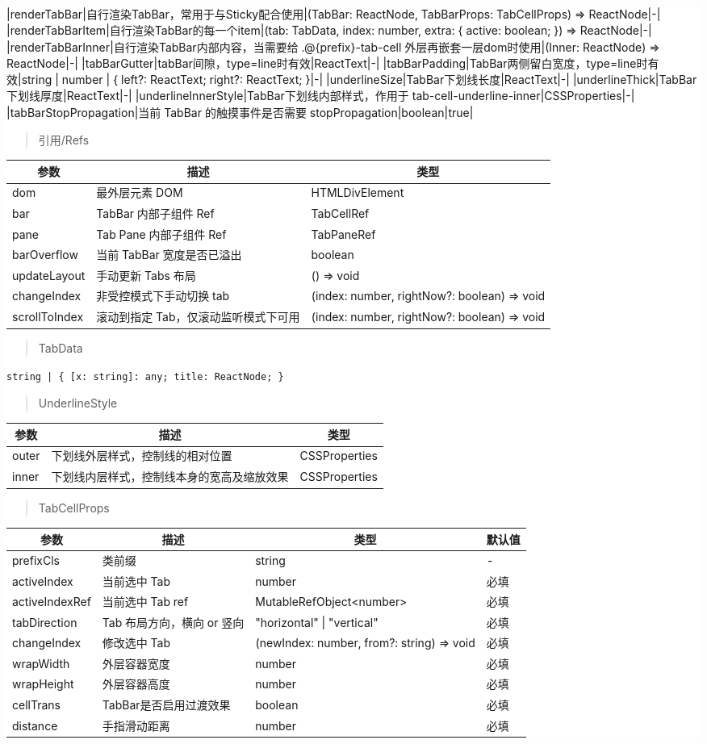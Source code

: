 |renderTabBar|自行渲染TabBar，常用于与Sticky配合使用|(TabBar: ReactNode, TabBarProps: TabCellProps) =\> ReactNode|-|
|renderTabBarItem|自行渲染TabBar的每一个item|(tab: TabData, index: number, extra: \{ active: boolean; \}) =\> ReactNode|-|
|renderTabBarInner|自行渲染TabBar内部内容，当需要给 \.@\{prefix\}\-tab\-cell 外层再嵌套一层dom时使用|(Inner: ReactNode) =\> ReactNode|-|
|tabBarGutter|tabBar间隙，type=line时有效|ReactText|-|
|tabBarPadding|TabBar两侧留白宽度，type=line时有效|string \| number \| \{ left?: ReactText; right?: ReactText; \}|-|
|underlineSize|TabBar下划线长度|ReactText|-|
|underlineThick|TabBar下划线厚度|ReactText|-|
|underlineInnerStyle|TabBar下划线内部样式，作用于 tab\-cell\-underline\-inner|CSSProperties|-|
|tabBarStopPropagation|当前 TabBar 的触摸事件是否需要 stopPropagation|boolean|true|

> 引用/Refs

|参数|描述|类型|
|----------|-------------|------|
|dom|最外层元素 DOM|HTMLDivElement|
|bar|TabBar 内部子组件 Ref|TabCellRef|
|pane|Tab Pane 内部子组件 Ref|TabPaneRef|
|barOverflow|当前 TabBar 宽度是否已溢出|boolean|
|updateLayout|手动更新 Tabs 布局|() =\> void|
|changeIndex|非受控模式下手动切换 tab|(index: number, rightNow?: boolean) =\> void|
|scrollToIndex|滚动到指定 Tab，仅滚动监听模式下可用|(index: number, rightNow?: boolean) =\> void|

> TabData

```
string | { [x: string]: any; title: ReactNode; }
```

> UnderlineStyle

|参数|描述|类型|
|----------|-------------|------|
|outer|下划线外层样式，控制线的相对位置|CSSProperties|
|inner|下划线内层样式，控制线本身的宽高及缩放效果|CSSProperties|

> TabCellProps

|参数|描述|类型|默认值|
|----------|-------------|------|------|
|prefixCls|类前缀|string|-|
|activeIndex|当前选中 Tab|number|必填|
|activeIndexRef|当前选中 Tab ref|MutableRefObject\<number\>|必填|
|tabDirection|Tab 布局方向，横向 or 竖向|"horizontal" \| "vertical"|必填|
|changeIndex|修改选中 Tab|(newIndex: number, from?: string) =\> void|必填|
|wrapWidth|外层容器宽度|number|必填|
|wrapHeight|外层容器高度|number|必填|
|cellTrans|TabBar是否启用过渡效果|boolean|必填|
|distance|手指滑动距离|number|必填|